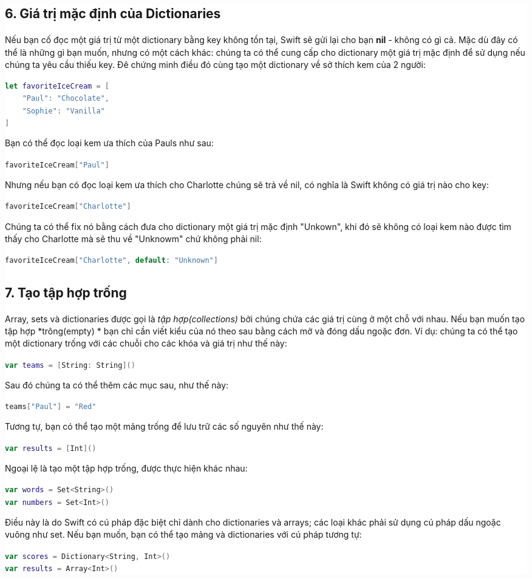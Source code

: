 ## 6. Giá trị mặc định của Dictionaries
Nếu bạn cố đọc một giá trị từ một dictionary bằng key không tồn tại, Swift sẽ gửi lại cho bạn **nil** - không có gì cả. Mặc dù đây có thể là những gì bạn muốn, nhưng có một cách khác: chúng ta có thể cung cấp cho dictionary một giá trị mặc định để sử dụng nếu chúng ta yêu cầu thiếu key.
Đê chứng minh điều đó cùng tạo một dictionary về sở thích kem của 2 người:
```Swift
let favoriteIceCream = [
    "Paul": "Chocolate",
    "Sophie": "Vanilla"
]
```
Bạn có thể đọc loại kem ưa thích của Pauls như sau:
```swift
favoriteIceCream["Paul"]
```

Nhưng nếu bạn có đọc loại kem ưa thích cho Charlotte chúng sẽ trả về nil, có nghĩa là Swift không có giá trị nào cho key:
```swift
favoriteIceCream["Charlotte"]
```

Chúng ta có thể fix nó bằng cách đưa cho dictionary một giá trị mặc định "Unkown", khi đó sẽ không có loại kem nào được tìm thấy cho Charlotte mà sẽ thu về "Unknowm" chứ không phải nil:
```swift
favoriteIceCream["Charlotte", default: "Unknown"]
```

## 7. Tạo tập hợp trống
Array, sets và dictionaries được gọi là *tập hợp(collections)* bởi chúng chứa các giá trị cùng ở một chỗ với nhau.
Nếu bạn muốn tạo tập hợp *trông(empty) * bạn chỉ cần viết kiểu của nó theo sau bằng cách mở và đóng dấu ngoặc đơn. Ví dụ: chúng ta có thể tạo một dictionary trống với các chuỗi cho các khóa và giá trị như thế này:
```swift
var teams = [String: String]()
```

Sau đó chúng ta có thể thêm các mục sau, như thế này:
```swift
teams["Paul"] = "Red"
```

Tương tự, bạn có thể tạo một mảng trống để lưu trữ các số nguyên như thế này:
```swift
var results = [Int]()
```

Ngoại lệ là tạo một tập hợp trống, được thực hiện khác nhau:
```swift
var words = Set<String>()
var numbers = Set<Int>()
```

Điều này là do Swift có cú pháp đặc biệt chỉ dành cho dictionaries và arrays; các loại khác phải sử dụng cú pháp dấu ngoặc vuông như set.
Nếu bạn muốn, bạn có thể tạo mảng và dictionaries với cú pháp tương tự:
```swift
var scores = Dictionary<String, Int>()
var results = Array<Int>()
```
